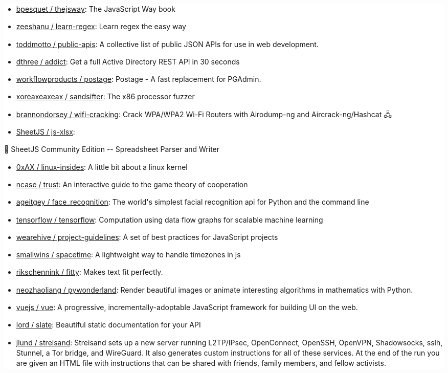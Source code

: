 * [bpesquet / thejsway](https://github.com/bpesquet/thejsway): 
        The JavaScript Way book
      
* [zeeshanu / learn-regex](https://github.com/zeeshanu/learn-regex): 
        Learn regex the easy way
      
* [toddmotto / public-apis](https://github.com/toddmotto/public-apis): 
        A collective list of public JSON APIs for use in web development.
      
* [dthree / addict](https://github.com/dthree/addict): 
        Get a full Active Directory REST API in 30 seconds
      
* [workflowproducts / postage](https://github.com/workflowproducts/postage): 
        Postage - A fast replacement for PGAdmin.
      
* [xoreaxeaxeax / sandsifter](https://github.com/xoreaxeaxeax/sandsifter): 
        The x86 processor fuzzer
      
* [brannondorsey / wifi-cracking](https://github.com/brannondorsey/wifi-cracking): 
        Crack WPA/WPA2 Wi-Fi Routers with Airodump-ng and Aircrack-ng/Hashcat 🖧
      
* [SheetJS / js-xlsx](https://github.com/SheetJS/js-xlsx): 
        
📗 SheetJS Community Edition -- Spreadsheet Parser and Writer
      
* [0xAX / linux-insides](https://github.com/0xAX/linux-insides): 
        A little bit about a linux kernel
      
* [ncase / trust](https://github.com/ncase/trust): 
        An interactive guide to the game theory of cooperation
      
* [ageitgey / face_recognition](https://github.com/ageitgey/face_recognition): 
        The world's simplest facial recognition api for Python and the command line
      
* [tensorflow / tensorflow](https://github.com/tensorflow/tensorflow): 
        Computation using data flow graphs for scalable machine learning
      
* [wearehive / project-guidelines](https://github.com/wearehive/project-guidelines): 
        A set of best practices for JavaScript projects
      
* [smallwins / spacetime](https://github.com/smallwins/spacetime): 
        A lightweight way to handle timezones in js
      
* [rikschennink / fitty](https://github.com/rikschennink/fitty): 
        Makes text fit perfectly.
      
* [neozhaoliang / pywonderland](https://github.com/neozhaoliang/pywonderland): 
        Render beautiful images or animate interesting algorithms in mathematics with Python.
      
* [vuejs / vue](https://github.com/vuejs/vue): 
        A progressive, incrementally-adoptable JavaScript framework for building UI on the web.
      
* [lord / slate](https://github.com/lord/slate): 
        Beautiful static documentation for your API
      
* [jlund / streisand](https://github.com/jlund/streisand): 
        Streisand sets up a new server running L2TP/IPsec, OpenConnect, OpenSSH, OpenVPN, Shadowsocks, sslh, Stunnel, a Tor bridge, and WireGuard. It also generates custom instructions for all of these services. At the end of the run you are given an HTML file with instructions that can be shared with friends, family members, and fellow activists.
      